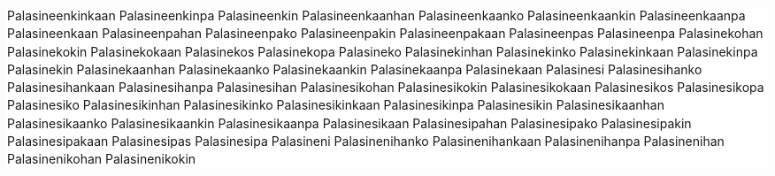 Palasineenkinkaan
Palasineenkinpa
Palasineenkin
Palasineenkaanhan
Palasineenkaanko
Palasineenkaankin
Palasineenkaanpa
Palasineenkaan
Palasineenpahan
Palasineenpako
Palasineenpakin
Palasineenpakaan
Palasineenpas
Palasineenpa
Palasinekohan
Palasinekokin
Palasinekokaan
Palasinekos
Palasinekopa
Palasineko
Palasinekinhan
Palasinekinko
Palasinekinkaan
Palasinekinpa
Palasinekin
Palasinekaanhan
Palasinekaanko
Palasinekaankin
Palasinekaanpa
Palasinekaan
Palasinesi
Palasinesihanko
Palasinesihankaan
Palasinesihanpa
Palasinesihan
Palasinesikohan
Palasinesikokin
Palasinesikokaan
Palasinesikos
Palasinesikopa
Palasinesiko
Palasinesikinhan
Palasinesikinko
Palasinesikinkaan
Palasinesikinpa
Palasinesikin
Palasinesikaanhan
Palasinesikaanko
Palasinesikaankin
Palasinesikaanpa
Palasinesikaan
Palasinesipahan
Palasinesipako
Palasinesipakin
Palasinesipakaan
Palasinesipas
Palasinesipa
Palasineni
Palasinenihanko
Palasinenihankaan
Palasinenihanpa
Palasinenihan
Palasinenikohan
Palasinenikokin